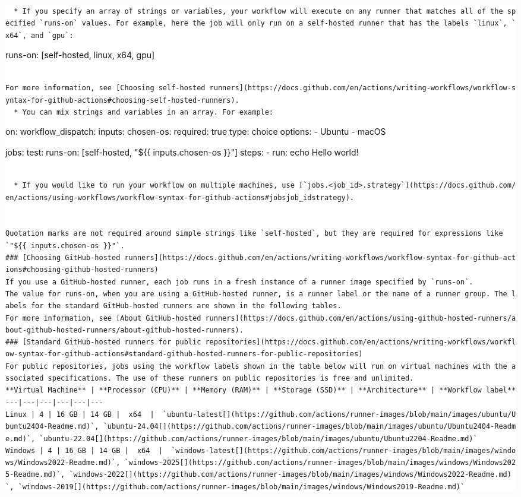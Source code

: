 ```
  * If you specify an array of strings or variables, your workflow will execute on any runner that matches all of the specified `runs-on` values. For example, here the job will only run on a self-hosted runner that has the labels `linux`, `x64`, and `gpu`:
```
runs-on: [self-hosted, linux, x64, gpu]

```

For more information, see [Choosing self-hosted runners](https://docs.github.com/en/actions/writing-workflows/workflow-syntax-for-github-actions#choosing-self-hosted-runners).
  * You can mix strings and variables in an array. For example:
```
on:
  workflow_dispatch:
    inputs:
      chosen-os:
        required: true
        type: choice
        options:
        - Ubuntu
        - macOS

jobs:
  test:
    runs-on: [self-hosted, "${{ inputs.chosen-os }}"]
    steps:
    - run: echo Hello world!

```

  * If you would like to run your workflow on multiple machines, use [`jobs.<job_id>.strategy`](https://docs.github.com/en/actions/using-workflows/workflow-syntax-for-github-actions#jobsjob_idstrategy).


Quotation marks are not required around simple strings like `self-hosted`, but they are required for expressions like `"${{ inputs.chosen-os }}"`.
### [Choosing GitHub-hosted runners](https://docs.github.com/en/actions/writing-workflows/workflow-syntax-for-github-actions#choosing-github-hosted-runners)
If you use a GitHub-hosted runner, each job runs in a fresh instance of a runner image specified by `runs-on`.
The value for runs-on, when you are using a GitHub-hosted runner, is a runner label or the name of a runner group. The labels for the standard GitHub-hosted runners are shown in the following tables.
For more information, see [About GitHub-hosted runners](https://docs.github.com/en/actions/using-github-hosted-runners/about-github-hosted-runners/about-github-hosted-runners).
### [Standard GitHub-hosted runners for public repositories](https://docs.github.com/en/actions/writing-workflows/workflow-syntax-for-github-actions#standard-github-hosted-runners-for-public-repositories)
For public repositories, jobs using the workflow labels shown in the table below will run on virtual machines with the associated specifications. The use of these runners on public repositories is free and unlimited.
**Virtual Machine** | **Processor (CPU)** | **Memory (RAM)** | **Storage (SSD)** | **Architecture** | **Workflow label**  
---|---|---|---|---|---  
Linux | 4 | 16 GB | 14 GB |  x64  |  `ubuntu-latest[](https://github.com/actions/runner-images/blob/main/images/ubuntu/Ubuntu2404-Readme.md)`, `ubuntu-24.04[](https://github.com/actions/runner-images/blob/main/images/ubuntu/Ubuntu2404-Readme.md)`, `ubuntu-22.04[](https://github.com/actions/runner-images/blob/main/images/ubuntu/Ubuntu2204-Readme.md)`  
Windows | 4 | 16 GB | 14 GB |  x64  |  `windows-latest[](https://github.com/actions/runner-images/blob/main/images/windows/Windows2022-Readme.md)`, `windows-2025[](https://github.com/actions/runner-images/blob/main/images/windows/Windows2025-Readme.md)`, `windows-2022[](https://github.com/actions/runner-images/blob/main/images/windows/Windows2022-Readme.md)`, `windows-2019[](https://github.com/actions/runner-images/blob/main/images/windows/Windows2019-Readme.md)`  
```